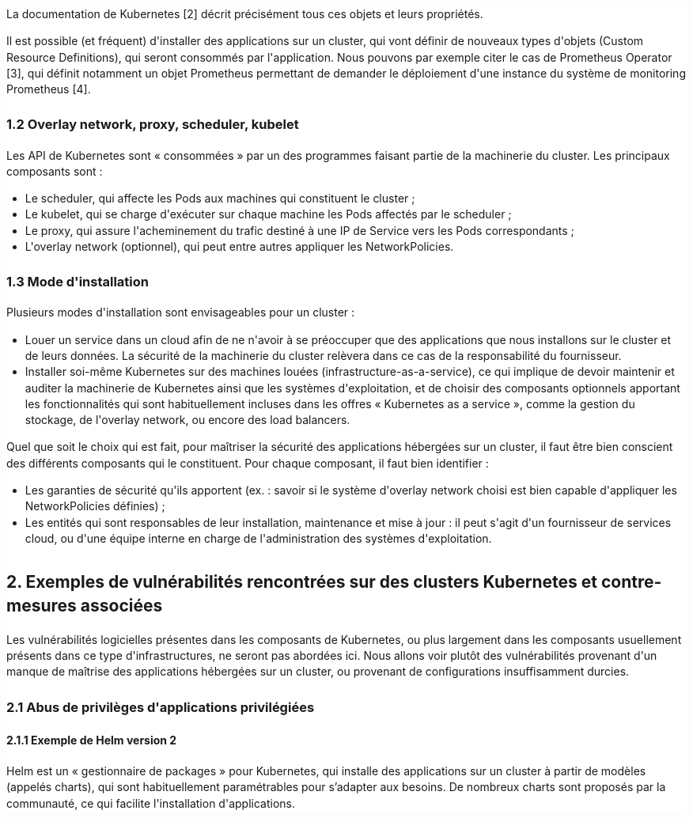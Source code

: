 La documentation de Kubernetes [2] décrit précisément tous ces objets et leurs propriétés.

Il est possible (et fréquent) d'installer des applications sur un cluster, qui vont définir de nouveaux types d'objets (Custom Resource Definitions), qui seront consommés par l'application. Nous pouvons par exemple citer le cas de Prometheus Operator [3], qui définit notamment un objet Prometheus permettant de demander le déploiement d'une instance du système de monitoring Prometheus [4].

### 1.2 Overlay network, proxy, scheduler, kubelet
Les API de Kubernetes sont « consommées » par un des programmes faisant partie de la machinerie du cluster. Les principaux composants sont :

- Le scheduler, qui affecte les Pods aux machines qui constituent le cluster ;
- Le kubelet, qui se charge d'exécuter sur chaque machine les Pods affectés par le scheduler ;
- Le proxy, qui assure l'acheminement du trafic destiné à une IP de Service vers les Pods correspondants ;
- L'overlay network (optionnel), qui peut entre autres appliquer les NetworkPolicies.

### 1.3 Mode d'installation
Plusieurs modes d'installation sont envisageables pour un cluster :

- Louer un service dans un cloud afin de ne n'avoir à se préoccuper que des applications que nous installons sur le cluster et de leurs données. La sécurité de la machinerie du cluster relèvera dans ce cas de la responsabilité du fournisseur.
- Installer soi-même Kubernetes sur des machines louées (infrastructure-as-a-service), ce qui implique de devoir maintenir et auditer la machinerie de Kubernetes ainsi que les systèmes d'exploitation, et de choisir des composants optionnels apportant les fonctionnalités qui sont habituellement incluses dans les offres « Kubernetes as a service », comme la gestion du stockage, de l'overlay network, ou encore des load balancers.

Quel que soit le choix qui est fait, pour maîtriser la sécurité des applications hébergées sur un cluster, il faut être bien conscient des différents composants qui le constituent. Pour chaque composant, il faut bien identifier :

- Les garanties de sécurité qu'ils apportent (ex. : savoir si le système d'overlay network choisi est bien capable d'appliquer les NetworkPolicies définies) ;
- Les entités qui sont responsables de leur installation, maintenance et mise à jour : il peut s'agit d'un fournisseur de services cloud, ou d'une équipe interne en charge de l'administration des systèmes d'exploitation.

## 2. Exemples de vulnérabilités rencontrées sur des clusters Kubernetes et contre-mesures associées
Les vulnérabilités logicielles présentes dans les composants de Kubernetes, ou plus largement dans les composants usuellement présents dans ce type d'infrastructures, ne seront pas abordées ici. Nous allons voir plutôt des vulnérabilités provenant d'un manque de maîtrise des applications hébergées sur un cluster, ou provenant de configurations insuffisamment durcies.

### 2.1 Abus de privilèges d'applications privilégiées
#### 2.1.1 Exemple de Helm version 2
Helm est un « gestionnaire de packages » pour Kubernetes, qui installe des applications sur un cluster à partir de modèles (appelés charts), qui sont habituellement paramétrables pour s’adapter aux besoins. De nombreux charts sont proposés par la communauté, ce qui facilite l'installation d'applications.

